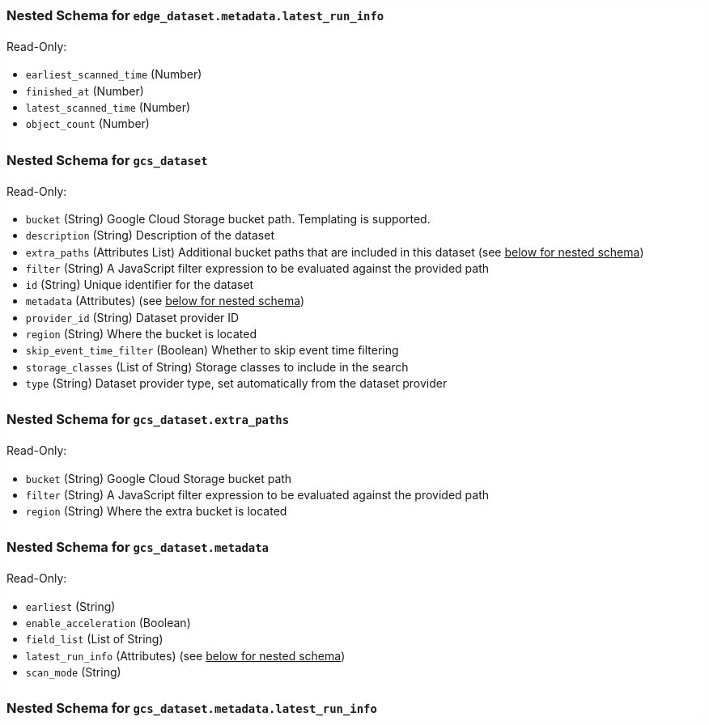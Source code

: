 <a id="nestedatt--edge_dataset--metadata--latest_run_info"></a>
### Nested Schema for `edge_dataset.metadata.latest_run_info`

Read-Only:

- `earliest_scanned_time` (Number)
- `finished_at` (Number)
- `latest_scanned_time` (Number)
- `object_count` (Number)




<a id="nestedatt--gcs_dataset"></a>
### Nested Schema for `gcs_dataset`

Read-Only:

- `bucket` (String) Google Cloud Storage bucket path. Templating is supported.
- `description` (String) Description of the dataset
- `extra_paths` (Attributes List) Additional bucket paths that are included in this dataset (see [below for nested schema](#nestedatt--gcs_dataset--extra_paths))
- `filter` (String) A JavaScript filter expression to be evaluated against the provided path
- `id` (String) Unique identifier for the dataset
- `metadata` (Attributes) (see [below for nested schema](#nestedatt--gcs_dataset--metadata))
- `provider_id` (String) Dataset provider ID
- `region` (String) Where the bucket is located
- `skip_event_time_filter` (Boolean) Whether to skip event time filtering
- `storage_classes` (List of String) Storage classes to include in the search
- `type` (String) Dataset provider type, set automatically from the dataset provider

<a id="nestedatt--gcs_dataset--extra_paths"></a>
### Nested Schema for `gcs_dataset.extra_paths`

Read-Only:

- `bucket` (String) Google Cloud Storage bucket path
- `filter` (String) A JavaScript filter expression to be evaluated against the provided path
- `region` (String) Where the extra bucket is located


<a id="nestedatt--gcs_dataset--metadata"></a>
### Nested Schema for `gcs_dataset.metadata`

Read-Only:

- `earliest` (String)
- `enable_acceleration` (Boolean)
- `field_list` (List of String)
- `latest_run_info` (Attributes) (see [below for nested schema](#nestedatt--gcs_dataset--metadata--latest_run_info))
- `scan_mode` (String)

<a id="nestedatt--gcs_dataset--metadata--latest_run_info"></a>
### Nested Schema for `gcs_dataset.metadata.latest_run_info`
